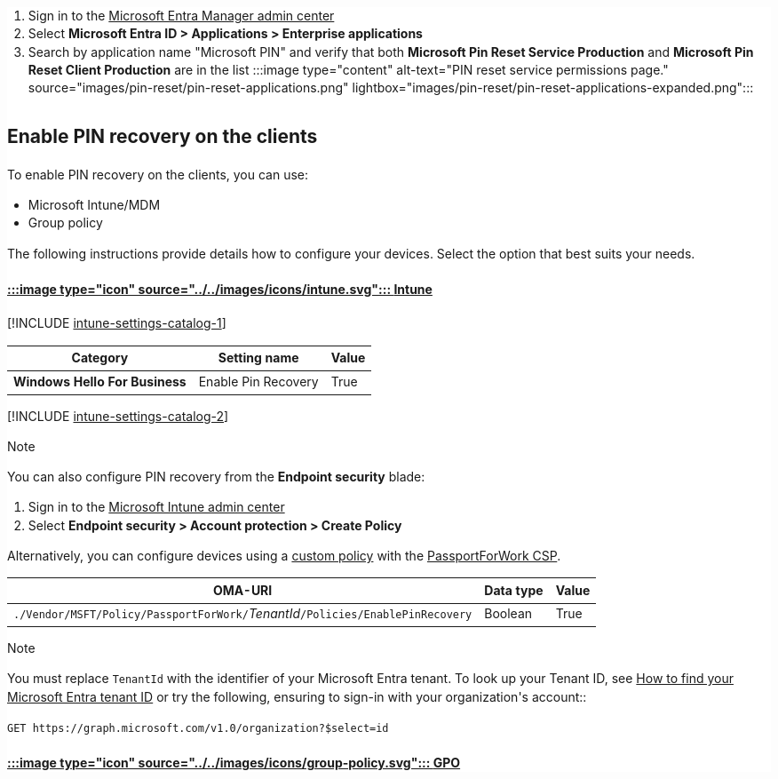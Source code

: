 1. Sign in to the [Microsoft Entra Manager admin center](https://entra.microsoft.com)
1. Select **Microsoft Entra ID > Applications > Enterprise applications**
1. Search by application name "Microsoft PIN" and verify that both **Microsoft Pin Reset Service Production** and **Microsoft Pin Reset Client Production** are in the list
   :::image type="content" alt-text="PIN reset service permissions page." source="images/pin-reset/pin-reset-applications.png" lightbox="images/pin-reset/pin-reset-applications-expanded.png":::

## Enable PIN recovery on the clients

To enable PIN recovery on the clients, you can use:

- Microsoft Intune/MDM
- Group policy

The following instructions provide details how to configure your devices. Select the option that best suits your needs.

#### [:::image type="icon" source="../../images/icons/intune.svg"::: **Intune**](#tab/intune)

[!INCLUDE [intune-settings-catalog-1](../../../../includes/configure/intune-settings-catalog-1.md)]

| Category | Setting name | Value |
|--|--|--|
| **Windows Hello For Business** | Enable Pin Recovery | True |

[!INCLUDE [intune-settings-catalog-2](../../../../includes/configure/intune-settings-catalog-2.md)]

>[!NOTE]
> You can also configure PIN recovery from the **Endpoint security** blade:
>
> 1. Sign in to the [Microsoft Intune admin center](https://go.microsoft.com/fwlink/?linkid=2109431)
> 1. Select **Endpoint security > Account protection > Create Policy**

Alternatively, you can configure devices using a [custom policy][INT-1] with the [PassportForWork CSP][CSP-1].

| OMA-URI |Data type| Value|
|-|-|-|
| `./Vendor/MSFT/Policy/PassportForWork/`*TenantId*`/Policies/EnablePinRecovery`| Boolean | True |

>[!NOTE]
> You must replace `TenantId` with the identifier of your Microsoft Entra tenant. To look up your Tenant ID, see [How to find your Microsoft Entra tenant ID](/azure/active-directory/fundamentals/how-to-find-tenant) or try the following, ensuring to sign-in with your organization's account::

```msgraph-interactive
GET https://graph.microsoft.com/v1.0/organization?$select=id
```

#### [:::image type="icon" source="../../images/icons/group-policy.svg"::: **GPO**](#tab/gpo)


[CSP-1]: /windows/client-management/mdm/passportforwork-csp
[CSP-2]: /windows/client-management/mdm/policy-csp-authentication#authentication-configurewebsigninallowedurls
[INT-1]: /mem/intune/configuration/settings-catalog
[APP-1]: https://login.windows.net/common/oauth2/authorize?response_type=code&client_id=b8456c59-1230-44c7-a4a2-99b085333e84&resource=https%3A%2F%2Fgraph.windows.net&redirect_uri=https%3A%2F%2Fcred.microsoft.com&state=e9191523-6c2f-4f1d-a4f9-c36f26f89df0&prompt=admin_consent
[APP-2]: https://login.windows.net/common/oauth2/authorize?response_type=code&client_id=9115dd05-fad5-4f9c-acc7-305d08b1b04e&resource=https%3A%2F%2Fcred.microsoft.com%2F&redirect_uri=ms-appx-web%3A%2F%2FMicrosoft.AAD.BrokerPlugin%2F9115dd05-fad5-4f9c-acc7-305d08b1b04e&state=6765f8c5-f4a7-4029-b667-46a6776ad611&prompt=admin_consent